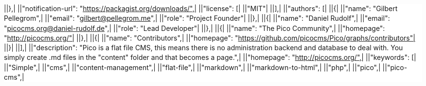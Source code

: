 ||},|
||"notification-url": "https://packagist.org/downloads/",|
||"license": [|
||"MIT"|
||],|
||"authors": [|
||{|
||"name": "Gilbert Pellegrom",|
||"email": "gilbert@pellegrom.me",|
||"role": "Project Founder"|
||},|
||{|
||"name": "Daniel Rudolf",|
||"email": "picocms.org@daniel-rudolf.de",|
||"role": "Lead Developer"|
||},|
||{|
||"name": "The Pico Community",|
||"homepage": "http://picocms.org/"|
||},|
||{|
||"name": "Contributors",|
||"homepage": "https://github.com/picocms/Pico/graphs/contributors"|
||}|
||],|
||"description": "Pico is a flat file CMS, this means there is no administration backend and database to deal with. You simply create .md files in the \"content\" folder and that becomes a page.",|
||"homepage": "http://picocms.org/",|
||"keywords": [|
||"Simple",|
||"cms",|
||"content-management",|
||"flat-file",|
||"markdown",|
||"markdown-to-html",|
||"php",|
||"pico",|
||"pico-cms",|